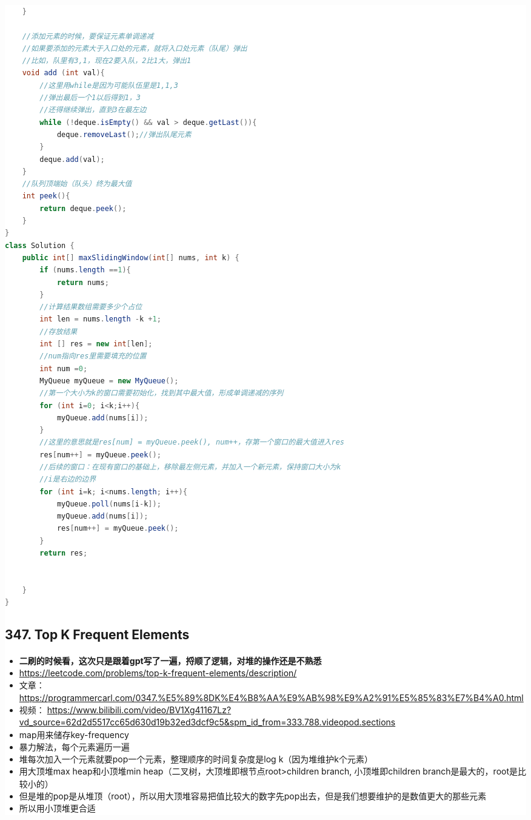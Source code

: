 ```java
    }

    //添加元素的时候，要保证元素单调递减
    //如果要添加的元素大于入口处的元素，就将入口处元素（队尾）弹出
    //比如，队里有3,1，现在2要入队，2比1大，弹出1
    void add (int val){
        //这里用while是因为可能队伍里是1,1,3
        //弹出最后一个1以后得到1，3
        //还得继续弹出，直到3在最左边
        while (!deque.isEmpty() && val > deque.getLast()){
            deque.removeLast();//弹出队尾元素
        }
        deque.add(val);
    }
    //队列顶端始（队头）终为最大值
    int peek(){
        return deque.peek();
    }
}
class Solution {
    public int[] maxSlidingWindow(int[] nums, int k) {
        if (nums.length ==1){
            return nums;
        }
        //计算结果数组需要多少个占位
        int len = nums.length -k +1;
        //存放结果
        int [] res = new int[len];
        //num指向res里需要填充的位置
        int num =0;
        MyQueue myQueue = new MyQueue();
        //第一个大小为k的窗口需要初始化，找到其中最大值，形成单调递减的序列
        for (int i=0; i<k;i++){
            myQueue.add(nums[i]);
        }
        //这里的意思就是res[num] = myQueue.peek(), num++，存第一个窗口的最大值进入res
        res[num++] = myQueue.peek();
        //后续的窗口：在现有窗口的基础上，移除最左侧元素，并加入一个新元素，保持窗口大小为k
        //i是右边的边界
        for (int i=k; i<nums.length; i++){
            myQueue.poll(nums[i-k]);
            myQueue.add(nums[i]);
            res[num++] = myQueue.peek();
        }
        return res;


    }
}
```
## 347. Top K Frequent Elements
* **二刷的时候看，这次只是跟着gpt写了一遍，捋顺了逻辑，对堆的操作还是不熟悉**
* https://leetcode.com/problems/top-k-frequent-elements/description/
* 文章：https://programmercarl.com/0347.%E5%89%8DK%E4%B8%AA%E9%AB%98%E9%A2%91%E5%85%83%E7%B4%A0.html
* 视频： https://www.bilibili.com/video/BV1Xg41167Lz?vd_source=62d2d5517cc65d630d19b32ed3dcf9c5&spm_id_from=333.788.videopod.sections
* map用来储存key-frequency
* 暴力解法，每个元素遍历一遍
* 堆每次加入一个元素就要pop一个元素，整理顺序的时间复杂度是log k（因为堆维护k个元素）
* 用大顶堆max heap和小顶堆min heap（二叉树，大顶堆即根节点root>children branch, 小顶堆即children branch是最大的，root是比较小的）
* 但是堆的pop是从堆顶（root），所以用大顶堆容易把值比较大的数字先pop出去，但是我们想要维护的是数值更大的那些元素
* 所以用小顶堆更合适